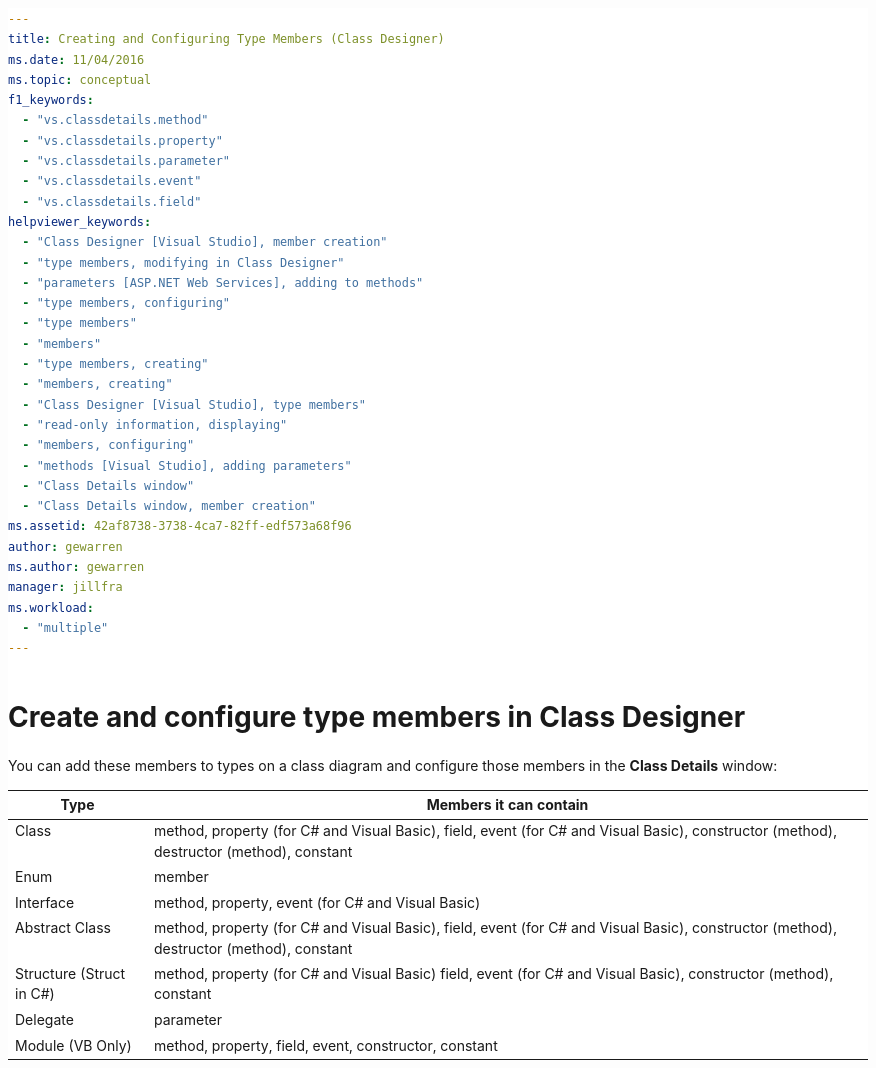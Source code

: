 ```yaml
---
title: Creating and Configuring Type Members (Class Designer)
ms.date: 11/04/2016
ms.topic: conceptual
f1_keywords:
  - "vs.classdetails.method"
  - "vs.classdetails.property"
  - "vs.classdetails.parameter"
  - "vs.classdetails.event"
  - "vs.classdetails.field"
helpviewer_keywords:
  - "Class Designer [Visual Studio], member creation"
  - "type members, modifying in Class Designer"
  - "parameters [ASP.NET Web Services], adding to methods"
  - "type members, configuring"
  - "type members"
  - "members"
  - "type members, creating"
  - "members, creating"
  - "Class Designer [Visual Studio], type members"
  - "read-only information, displaying"
  - "members, configuring"
  - "methods [Visual Studio], adding parameters"
  - "Class Details window"
  - "Class Details window, member creation"
ms.assetid: 42af8738-3738-4ca7-82ff-edf573a68f96
author: gewarren
ms.author: gewarren
manager: jillfra
ms.workload:
  - "multiple"
---
```

# Create and configure type members in Class Designer

You can add these members to types on a class diagram and configure those members in the **Class Details** window:

|**Type**|**Members it can contain**|
|--------------| - |
|Class|method, property (for C# and Visual Basic), field, event (for C# and Visual Basic), constructor (method), destructor (method), constant|
|Enum|member|
|Interface|method, property, event (for C# and Visual Basic)|
|Abstract Class|method, property (for C# and Visual Basic), field, event (for C# and Visual Basic), constructor (method), destructor (method), constant|
|Structure (Struct in C#)|method, property (for C# and Visual Basic) field, event (for C# and Visual Basic), constructor (method), constant|
|Delegate|parameter|
|Module (VB Only)|method, property, field, event, constructor, constant|
